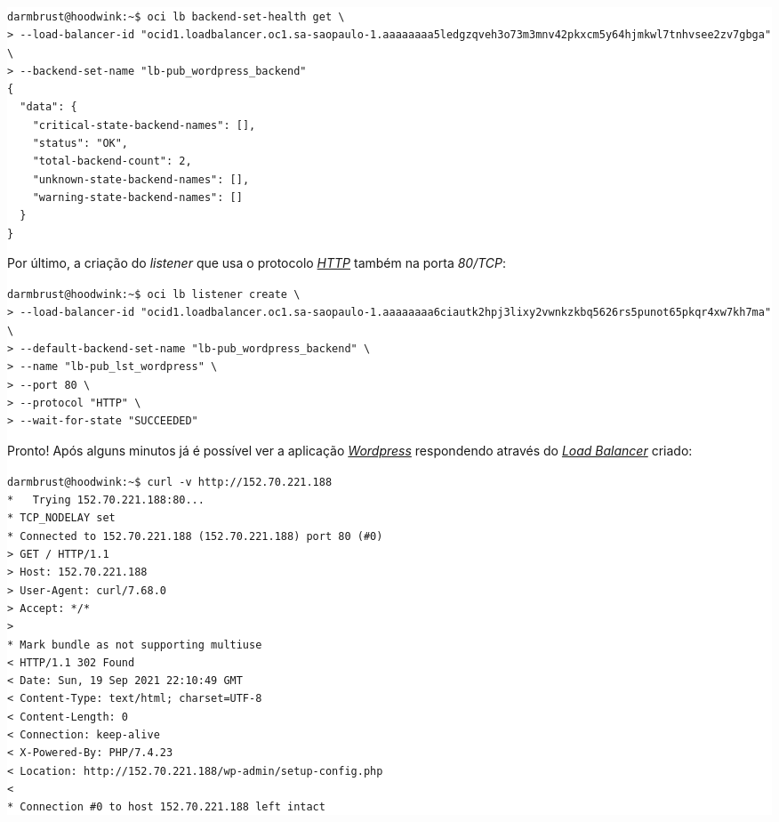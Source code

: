```
darmbrust@hoodwink:~$ oci lb backend-set-health get \
> --load-balancer-id "ocid1.loadbalancer.oc1.sa-saopaulo-1.aaaaaaaa5ledgzqveh3o73m3mnv42pkxcm5y64hjmkwl7tnhvsee2zv7gbga" \
> --backend-set-name "lb-pub_wordpress_backend"
{
  "data": {
    "critical-state-backend-names": [],
    "status": "OK",
    "total-backend-count": 2,
    "unknown-state-backend-names": [],
    "warning-state-backend-names": []
  }
}
```

Por último, a criação do _listener_ que usa o protocolo _[HTTP](https://pt.wikipedia.org/wiki/Hypertext_Transfer_Protocol)_ também na porta _80/TCP_:

```
darmbrust@hoodwink:~$ oci lb listener create \
> --load-balancer-id "ocid1.loadbalancer.oc1.sa-saopaulo-1.aaaaaaaa6ciautk2hpj3lixy2vwnkzkbq5626rs5punot65pkqr4xw7kh7ma" \
> --default-backend-set-name "lb-pub_wordpress_backend" \
> --name "lb-pub_lst_wordpress" \
> --port 80 \
> --protocol "HTTP" \
> --wait-for-state "SUCCEEDED"
```

Pronto! Após alguns minutos já é possível ver a aplicação _[Wordpress](https://pt.wikipedia.org/wiki/WordPress)_ respondendo através do _[Load Balancer](https://docs.oracle.com/pt-br/iaas/Content/Balance/Concepts/balanceoverview.htm)_ criado:

```
darmbrust@hoodwink:~$ curl -v http://152.70.221.188
*   Trying 152.70.221.188:80...
* TCP_NODELAY set
* Connected to 152.70.221.188 (152.70.221.188) port 80 (#0)
> GET / HTTP/1.1
> Host: 152.70.221.188
> User-Agent: curl/7.68.0
> Accept: */*
>
* Mark bundle as not supporting multiuse
< HTTP/1.1 302 Found
< Date: Sun, 19 Sep 2021 22:10:49 GMT
< Content-Type: text/html; charset=UTF-8
< Content-Length: 0
< Connection: keep-alive
< X-Powered-By: PHP/7.4.23
< Location: http://152.70.221.188/wp-admin/setup-config.php
<
* Connection #0 to host 152.70.221.188 left intact
```
